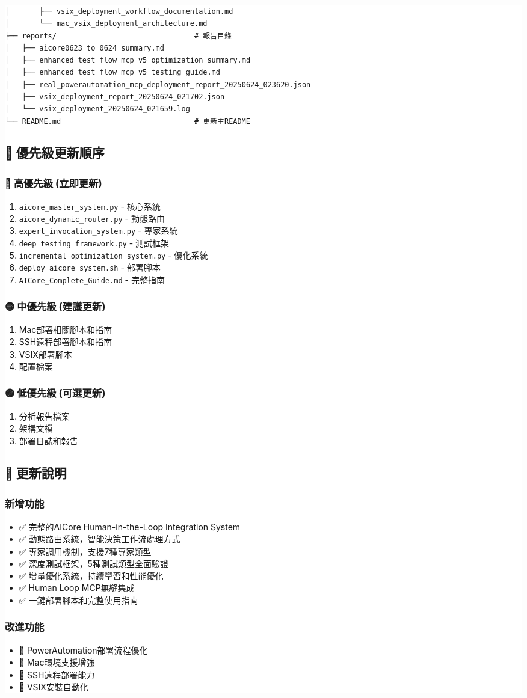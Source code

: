 ```
│       ├── vsix_deployment_workflow_documentation.md
│       └── mac_vsix_deployment_architecture.md
├── reports/                                # 報告目錄
│   ├── aicore0623_to_0624_summary.md
│   ├── enhanced_test_flow_mcp_v5_optimization_summary.md
│   ├── enhanced_test_flow_mcp_v5_testing_guide.md
│   ├── real_powerautomation_mcp_deployment_report_20250624_023620.json
│   ├── vsix_deployment_report_20250624_021702.json
│   └── vsix_deployment_20250624_021659.log
└── README.md                               # 更新主README
```

## 🎯 **優先級更新順序**

### 🔴 **高優先級** (立即更新)
1. `aicore_master_system.py` - 核心系統
2. `aicore_dynamic_router.py` - 動態路由
3. `expert_invocation_system.py` - 專家系統
4. `deep_testing_framework.py` - 測試框架
5. `incremental_optimization_system.py` - 優化系統
6. `deploy_aicore_system.sh` - 部署腳本
7. `AICore_Complete_Guide.md` - 完整指南

### 🟡 **中優先級** (建議更新)
1. Mac部署相關腳本和指南
2. SSH遠程部署腳本和指南
3. VSIX部署腳本
4. 配置檔案

### 🟢 **低優先級** (可選更新)
1. 分析報告檔案
2. 架構文檔
3. 部署日誌和報告

## 📝 **更新說明**

### 新增功能
- ✅ 完整的AICore Human-in-the-Loop Integration System
- ✅ 動態路由系統，智能決策工作流處理方式
- ✅ 專家調用機制，支援7種專家類型
- ✅ 深度測試框架，5種測試類型全面驗證
- ✅ 增量優化系統，持續學習和性能優化
- ✅ Human Loop MCP無縫集成
- ✅ 一鍵部署腳本和完整使用指南

### 改進功能
- 🔄 PowerAutomation部署流程優化
- 🔄 Mac環境支援增強
- 🔄 SSH遠程部署能力
- 🔄 VSIX安裝自動化
